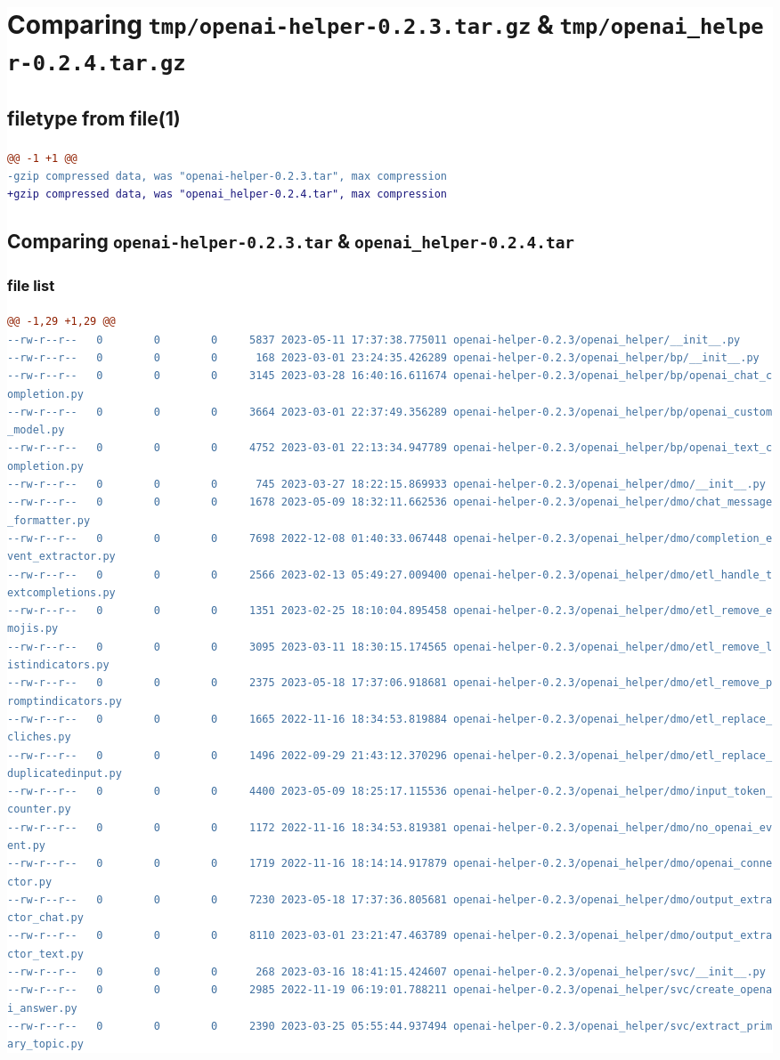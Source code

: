 # Comparing `tmp/openai-helper-0.2.3.tar.gz` & `tmp/openai_helper-0.2.4.tar.gz`

## filetype from file(1)

```diff
@@ -1 +1 @@
-gzip compressed data, was "openai-helper-0.2.3.tar", max compression
+gzip compressed data, was "openai_helper-0.2.4.tar", max compression
```

## Comparing `openai-helper-0.2.3.tar` & `openai_helper-0.2.4.tar`

### file list

```diff
@@ -1,29 +1,29 @@
--rw-r--r--   0        0        0     5837 2023-05-11 17:37:38.775011 openai-helper-0.2.3/openai_helper/__init__.py
--rw-r--r--   0        0        0      168 2023-03-01 23:24:35.426289 openai-helper-0.2.3/openai_helper/bp/__init__.py
--rw-r--r--   0        0        0     3145 2023-03-28 16:40:16.611674 openai-helper-0.2.3/openai_helper/bp/openai_chat_completion.py
--rw-r--r--   0        0        0     3664 2023-03-01 22:37:49.356289 openai-helper-0.2.3/openai_helper/bp/openai_custom_model.py
--rw-r--r--   0        0        0     4752 2023-03-01 22:13:34.947789 openai-helper-0.2.3/openai_helper/bp/openai_text_completion.py
--rw-r--r--   0        0        0      745 2023-03-27 18:22:15.869933 openai-helper-0.2.3/openai_helper/dmo/__init__.py
--rw-r--r--   0        0        0     1678 2023-05-09 18:32:11.662536 openai-helper-0.2.3/openai_helper/dmo/chat_message_formatter.py
--rw-r--r--   0        0        0     7698 2022-12-08 01:40:33.067448 openai-helper-0.2.3/openai_helper/dmo/completion_event_extractor.py
--rw-r--r--   0        0        0     2566 2023-02-13 05:49:27.009400 openai-helper-0.2.3/openai_helper/dmo/etl_handle_textcompletions.py
--rw-r--r--   0        0        0     1351 2023-02-25 18:10:04.895458 openai-helper-0.2.3/openai_helper/dmo/etl_remove_emojis.py
--rw-r--r--   0        0        0     3095 2023-03-11 18:30:15.174565 openai-helper-0.2.3/openai_helper/dmo/etl_remove_listindicators.py
--rw-r--r--   0        0        0     2375 2023-05-18 17:37:06.918681 openai-helper-0.2.3/openai_helper/dmo/etl_remove_promptindicators.py
--rw-r--r--   0        0        0     1665 2022-11-16 18:34:53.819884 openai-helper-0.2.3/openai_helper/dmo/etl_replace_cliches.py
--rw-r--r--   0        0        0     1496 2022-09-29 21:43:12.370296 openai-helper-0.2.3/openai_helper/dmo/etl_replace_duplicatedinput.py
--rw-r--r--   0        0        0     4400 2023-05-09 18:25:17.115536 openai-helper-0.2.3/openai_helper/dmo/input_token_counter.py
--rw-r--r--   0        0        0     1172 2022-11-16 18:34:53.819381 openai-helper-0.2.3/openai_helper/dmo/no_openai_event.py
--rw-r--r--   0        0        0     1719 2022-11-16 18:14:14.917879 openai-helper-0.2.3/openai_helper/dmo/openai_connector.py
--rw-r--r--   0        0        0     7230 2023-05-18 17:37:36.805681 openai-helper-0.2.3/openai_helper/dmo/output_extractor_chat.py
--rw-r--r--   0        0        0     8110 2023-03-01 23:21:47.463789 openai-helper-0.2.3/openai_helper/dmo/output_extractor_text.py
--rw-r--r--   0        0        0      268 2023-03-16 18:41:15.424607 openai-helper-0.2.3/openai_helper/svc/__init__.py
--rw-r--r--   0        0        0     2985 2022-11-19 06:19:01.788211 openai-helper-0.2.3/openai_helper/svc/create_openai_answer.py
--rw-r--r--   0        0        0     2390 2023-03-25 05:55:44.937494 openai-helper-0.2.3/openai_helper/svc/extract_primary_topic.py
```